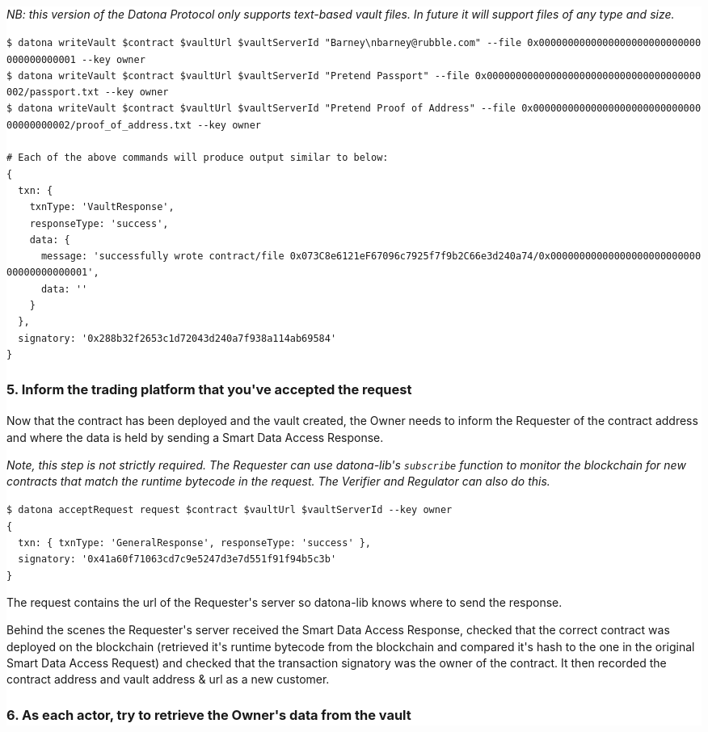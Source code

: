 *NB: this version of the Datona Protocol only supports text-based vault files.  In future it will support files of any type and size.*
 
```
$ datona writeVault $contract $vaultUrl $vaultServerId "Barney\nbarney@rubble.com" --file 0x0000000000000000000000000000000000000001 --key owner
$ datona writeVault $contract $vaultUrl $vaultServerId "Pretend Passport" --file 0x0000000000000000000000000000000000000002/passport.txt --key owner
$ datona writeVault $contract $vaultUrl $vaultServerId "Pretend Proof of Address" --file 0x0000000000000000000000000000000000000002/proof_of_address.txt --key owner

# Each of the above commands will produce output similar to below:
{
  txn: {
    txnType: 'VaultResponse',
    responseType: 'success',
    data: {
      message: 'successfully wrote contract/file 0x073C8e6121eF67096c7925f7f9b2C66e3d240a74/0x0000000000000000000000000000000000000001',
      data: ''
    }
  },
  signatory: '0x288b32f2653c1d72043d240a7f938a114ab69584'
}
```

### 5. Inform the trading platform that you've accepted the request

Now that the contract has been deployed and the vault created, the Owner needs to inform the Requester of the contract address and where the data is held by sending a Smart Data Access Response.

*Note, this step is not strictly required.  The Requester can use datona-lib's `subscribe` function to monitor the blockchain for new contracts that match the runtime bytecode in the request.  The Verifier and Regulator can also do this.*

```
$ datona acceptRequest request $contract $vaultUrl $vaultServerId --key owner
{
  txn: { txnType: 'GeneralResponse', responseType: 'success' },
  signatory: '0x41a60f71063cd7c9e5247d3e7d551f91f94b5c3b'
}
```

The request contains the url of the Requester's server so datona-lib knows where to send the response.

Behind the scenes the Requester's server received the Smart Data Access Response, checked that the correct contract was deployed on the blockchain (retrieved it's runtime bytecode from the blockchain and compared it's hash to the one in the original Smart Data Access Request) and checked that the transaction signatory was the owner of the contract.  It then recorded the contract address and vault address & url as a new customer.

### 6. As each actor, try to retrieve the Owner's data from the vault
